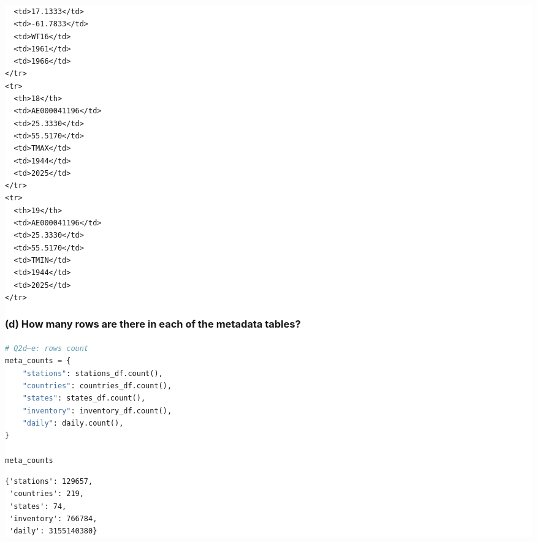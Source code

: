      <td>17.1333</td>
      <td>-61.7833</td>
      <td>WT16</td>
      <td>1961</td>
      <td>1966</td>
    </tr>
    <tr>
      <th>18</th>
      <td>AE000041196</td>
      <td>25.3330</td>
      <td>55.5170</td>
      <td>TMAX</td>
      <td>1944</td>
      <td>2025</td>
    </tr>
    <tr>
      <th>19</th>
      <td>AE000041196</td>
      <td>25.3330</td>
      <td>55.5170</td>
      <td>TMIN</td>
      <td>1944</td>
      <td>2025</td>
    </tr>
  </tbody>
</table>
</div>


### (d) How many rows are there in each of the metadata tables?


```python
# Q2d–e: rows count
meta_counts = {
    "stations": stations_df.count(),
    "countries": countries_df.count(),
    "states": states_df.count(),
    "inventory": inventory_df.count(),
    "daily": daily.count(),
}

meta_counts
```

                                                                                    




    {'stations': 129657,
     'countries': 219,
     'states': 74,
     'inventory': 766784,
     'daily': 3155140380}
